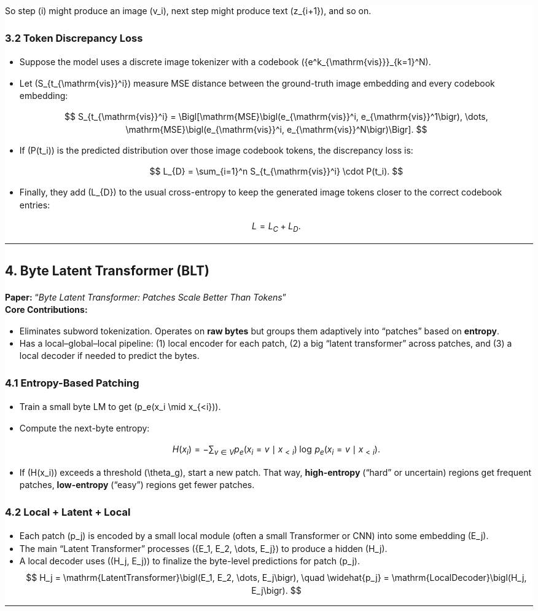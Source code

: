 So step \(i\) might produce an image \(v_i\), next step might produce text \(z_{i+1}\), and so on.

### 3.2 Token Discrepancy Loss

- Suppose the model uses a discrete image tokenizer with a codebook \(\{e^k_{\mathrm{vis}}\}_{k=1}^N\).  
- Let \(S_{t_{\mathrm{vis}}^i}\) measure MSE distance between the ground-truth image embedding and every codebook embedding:

  $$
    S_{t_{\mathrm{vis}}^i} = \Bigl[\mathrm{MSE}\bigl(e_{\mathrm{vis}}^i, e_{\mathrm{vis}}^1\bigr), \dots, \mathrm{MSE}\bigl(e_{\mathrm{vis}}^i, e_{\mathrm{vis}}^N\bigr)\Bigr].
  $$

- If \(P(t_i)\) is the predicted distribution over those image codebook tokens, the discrepancy loss is:

  $$
    L_{D} = \sum_{i=1}^n S_{t_{\mathrm{vis}}^i} \cdot P(t_i).
  $$

- Finally, they add \(L_{D}\) to the usual cross-entropy to keep the generated image tokens closer to the correct codebook entries:

  $$
    L = L_{C} + L_{D}.
  $$

---

## 4. **Byte Latent Transformer (BLT)**  
**Paper:** “*Byte Latent Transformer: Patches Scale Better Than Tokens*”  
**Core Contributions:**  
- Eliminates subword tokenization. Operates on **raw bytes** but groups them adaptively into “patches” based on **entropy**.  
- Has a local–global–local pipeline: (1) local encoder for each patch, (2) a big “latent transformer” across patches, and (3) a local decoder if needed to predict the bytes.

### 4.1 Entropy-Based Patching

- Train a small byte LM to get \(p_e(x_i \mid x_{<i})\).  
- Compute the next-byte entropy:

  $$
    H(x_i) = -\sum_{v\in V} p_{e}(x_i = v \mid x_{<i})\;\log\,p_{e}(x_i = v \mid x_{<i}).
  $$

- If \(H(x_i)\) exceeds a threshold \(\theta_g\), start a new patch. That way, **high-entropy** (“hard” or uncertain) regions get frequent patches, **low-entropy** (“easy”) regions get fewer patches.

### 4.2 Local + Latent + Local

- Each patch \(p_j\) is encoded by a small local module (often a small Transformer or CNN) into some embedding \(E_j\).  
- The main “Latent Transformer” processes \(\{E_1, E_2, \dots, E_j\}\) to produce a hidden \(H_j\).  
- A local decoder uses \((H_j, E_j)\) to finalize the byte-level predictions for patch \(p_j\).  
  $$
    H_j = \mathrm{LatentTransformer}\bigl(E_1, E_2, \dots, E_j\bigr), \quad
    \widehat{p_j} = \mathrm{LocalDecoder}\bigl(H_j, E_j\bigr).
  $$

---